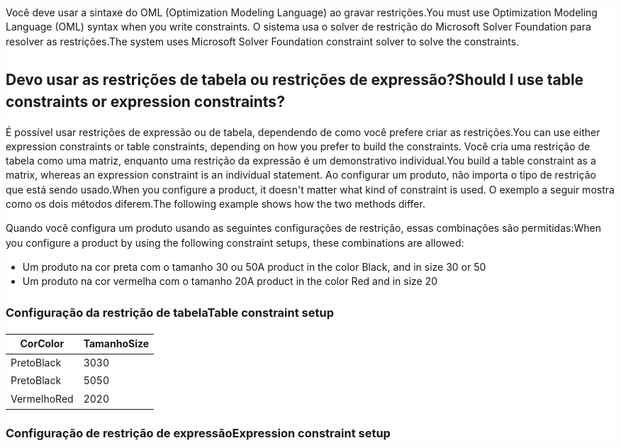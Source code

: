 <span data-ttu-id="d71e1-151">Você deve usar a sintaxe do OML (Optimization Modeling Language) ao gravar restrições.</span><span class="sxs-lookup"><span data-stu-id="d71e1-151">You must use Optimization Modeling Language (OML) syntax when you write constraints.</span></span> <span data-ttu-id="d71e1-152">O sistema usa o solver de restrição do Microsoft Solver Foundation para resolver as restrições.</span><span class="sxs-lookup"><span data-stu-id="d71e1-152">The system uses Microsoft Solver Foundation constraint solver to solve the constraints.</span></span>

## <a name="should-i-use-table-constraints-or-expression-constraints"></a><span data-ttu-id="d71e1-153">Devo usar as restrições de tabela ou restrições de expressão?</span><span class="sxs-lookup"><span data-stu-id="d71e1-153">Should I use table constraints or expression constraints?</span></span>
<span data-ttu-id="d71e1-154">É possível usar restrições de expressão ou de tabela, dependendo de como você prefere criar as restrições.</span><span class="sxs-lookup"><span data-stu-id="d71e1-154">You can use either expression constraints or table constraints, depending on how you prefer to build the constraints.</span></span> <span data-ttu-id="d71e1-155">Você cria uma restrição de tabela como uma matriz, enquanto uma restrição da expressão é um demonstrativo individual.</span><span class="sxs-lookup"><span data-stu-id="d71e1-155">You build a table constraint as a matrix, whereas an expression constraint is an individual statement.</span></span> <span data-ttu-id="d71e1-156">Ao configurar um produto, não importa o tipo de restrição que está sendo usado.</span><span class="sxs-lookup"><span data-stu-id="d71e1-156">When you configure a product, it doesn't matter what kind of constraint is used.</span></span> <span data-ttu-id="d71e1-157">O exemplo a seguir mostra como os dois métodos diferem.</span><span class="sxs-lookup"><span data-stu-id="d71e1-157">The following example shows how the two methods differ.</span></span>  

<span data-ttu-id="d71e1-158">Quando você configura um produto usando as seguintes configurações de restrição, essas combinações são permitidas:</span><span class="sxs-lookup"><span data-stu-id="d71e1-158">When you configure a product by using the following constraint setups, these combinations are allowed:</span></span>

-   <span data-ttu-id="d71e1-159">Um produto na cor preta com o tamanho 30 ou 50</span><span class="sxs-lookup"><span data-stu-id="d71e1-159">A product in the color Black, and in size 30 or 50</span></span>
-   <span data-ttu-id="d71e1-160">Um produto na cor vermelha com o tamanho 20</span><span class="sxs-lookup"><span data-stu-id="d71e1-160">A product in the color Red and in size 20</span></span>

### <a name="table-constraint-setup"></a><span data-ttu-id="d71e1-161">Configuração da restrição de tabela</span><span class="sxs-lookup"><span data-stu-id="d71e1-161">Table constraint setup</span></span>

| <span data-ttu-id="d71e1-162">Cor</span><span class="sxs-lookup"><span data-stu-id="d71e1-162">Color</span></span> | <span data-ttu-id="d71e1-163">Tamanho</span><span class="sxs-lookup"><span data-stu-id="d71e1-163">Size</span></span> |
|-------|------|
| <span data-ttu-id="d71e1-164">Preto</span><span class="sxs-lookup"><span data-stu-id="d71e1-164">Black</span></span> | <span data-ttu-id="d71e1-165">30</span><span class="sxs-lookup"><span data-stu-id="d71e1-165">30</span></span>   |
| <span data-ttu-id="d71e1-166">Preto</span><span class="sxs-lookup"><span data-stu-id="d71e1-166">Black</span></span> | <span data-ttu-id="d71e1-167">50</span><span class="sxs-lookup"><span data-stu-id="d71e1-167">50</span></span>   |
| <span data-ttu-id="d71e1-168">Vermelho</span><span class="sxs-lookup"><span data-stu-id="d71e1-168">Red</span></span>   | <span data-ttu-id="d71e1-169">20</span><span class="sxs-lookup"><span data-stu-id="d71e1-169">20</span></span>   |

### <a name="expression-constraint-setup"></a><span data-ttu-id="d71e1-170">Configuração de restrição de expressão</span><span class="sxs-lookup"><span data-stu-id="d71e1-170">Expression constraint setup</span></span>
